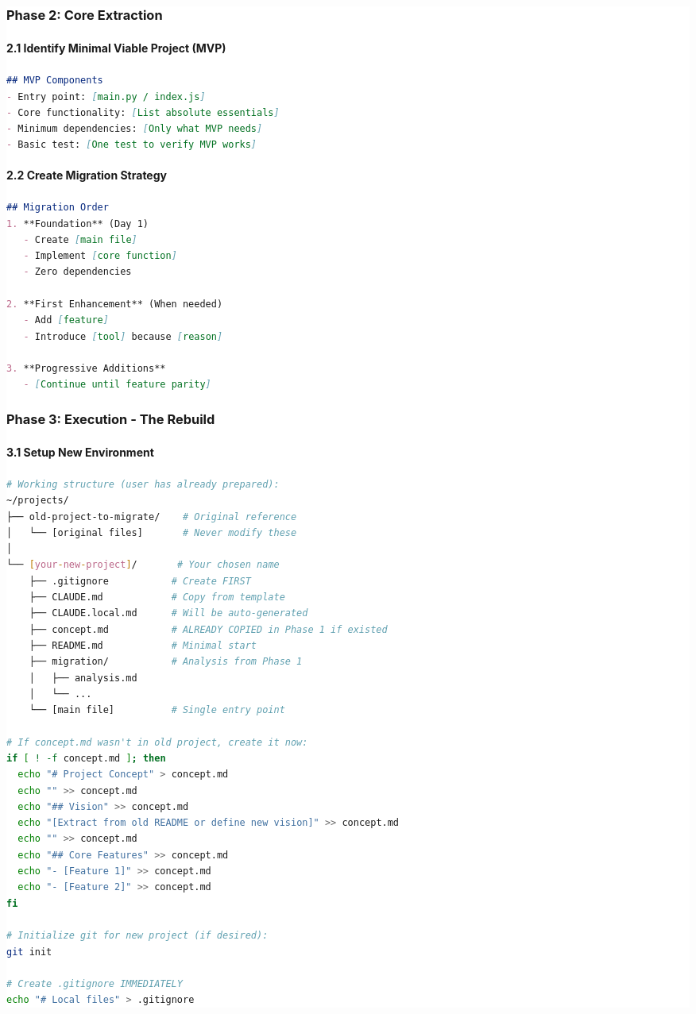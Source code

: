 ### Phase 2: Core Extraction

#### 2.1 Identify Minimal Viable Project (MVP)
```markdown
## MVP Components
- Entry point: [main.py / index.js]
- Core functionality: [List absolute essentials]
- Minimum dependencies: [Only what MVP needs]
- Basic test: [One test to verify MVP works]
```

#### 2.2 Create Migration Strategy
```markdown
## Migration Order
1. **Foundation** (Day 1)
   - Create [main file]
   - Implement [core function]
   - Zero dependencies

2. **First Enhancement** (When needed)
   - Add [feature]
   - Introduce [tool] because [reason]
   
3. **Progressive Additions**
   - [Continue until feature parity]
```

### Phase 3: Execution - The Rebuild

#### 3.1 Setup New Environment
```bash
# Working structure (user has already prepared):
~/projects/
├── old-project-to-migrate/    # Original reference
│   └── [original files]       # Never modify these
│
└── [your-new-project]/       # Your chosen name
    ├── .gitignore           # Create FIRST
    ├── CLAUDE.md            # Copy from template
    ├── CLAUDE.local.md      # Will be auto-generated
    ├── concept.md           # ALREADY COPIED in Phase 1 if existed
    ├── README.md            # Minimal start
    ├── migration/           # Analysis from Phase 1
    │   ├── analysis.md
    │   └── ...
    └── [main file]          # Single entry point

# If concept.md wasn't in old project, create it now:
if [ ! -f concept.md ]; then
  echo "# Project Concept" > concept.md
  echo "" >> concept.md
  echo "## Vision" >> concept.md
  echo "[Extract from old README or define new vision]" >> concept.md
  echo "" >> concept.md
  echo "## Core Features" >> concept.md
  echo "- [Feature 1]" >> concept.md
  echo "- [Feature 2]" >> concept.md
fi

# Initialize git for new project (if desired):
git init

# Create .gitignore IMMEDIATELY
echo "# Local files" > .gitignore
```